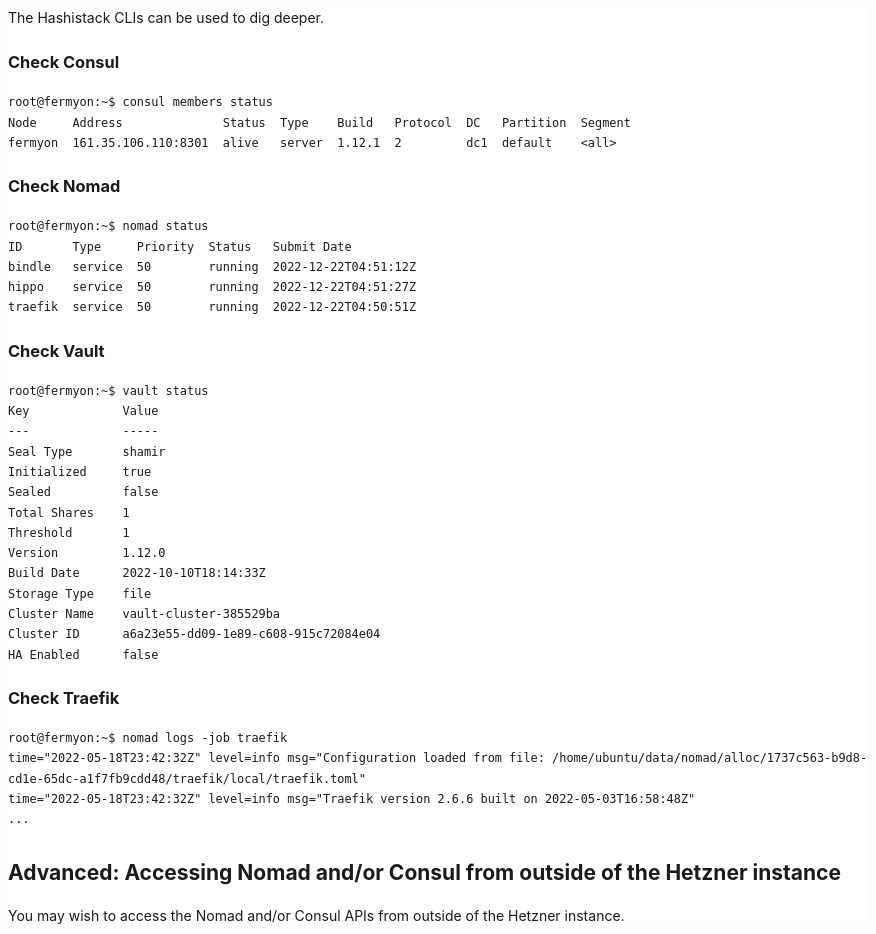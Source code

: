 The Hashistack CLIs can be used to dig deeper.

### Check Consul

```console
root@fermyon:~$ consul members status
Node     Address              Status  Type    Build   Protocol  DC   Partition  Segment
fermyon  161.35.106.110:8301  alive   server  1.12.1  2         dc1  default    <all>
```

### Check Nomad

```console
root@fermyon:~$ nomad status
ID       Type     Priority  Status   Submit Date
bindle   service  50        running  2022-12-22T04:51:12Z
hippo    service  50        running  2022-12-22T04:51:27Z
traefik  service  50        running  2022-12-22T04:50:51Z
```

### Check Vault

```console
root@fermyon:~$ vault status
Key             Value
---             -----
Seal Type       shamir
Initialized     true
Sealed          false
Total Shares    1
Threshold       1
Version         1.12.0
Build Date      2022-10-10T18:14:33Z
Storage Type    file
Cluster Name    vault-cluster-385529ba
Cluster ID      a6a23e55-dd09-1e89-c608-915c72084e04
HA Enabled      false
```

### Check Traefik

```console
root@fermyon:~$ nomad logs -job traefik
time="2022-05-18T23:42:32Z" level=info msg="Configuration loaded from file: /home/ubuntu/data/nomad/alloc/1737c563-b9d8-cd1e-65dc-a1f7fb9cdd48/traefik/local/traefik.toml"
time="2022-05-18T23:42:32Z" level=info msg="Traefik version 2.6.6 built on 2022-05-03T16:58:48Z"
...
```

## Advanced: Accessing Nomad and/or Consul from outside of the Hetzner instance

You may wish to access the Nomad and/or Consul APIs from outside of the Hetzner instance.
